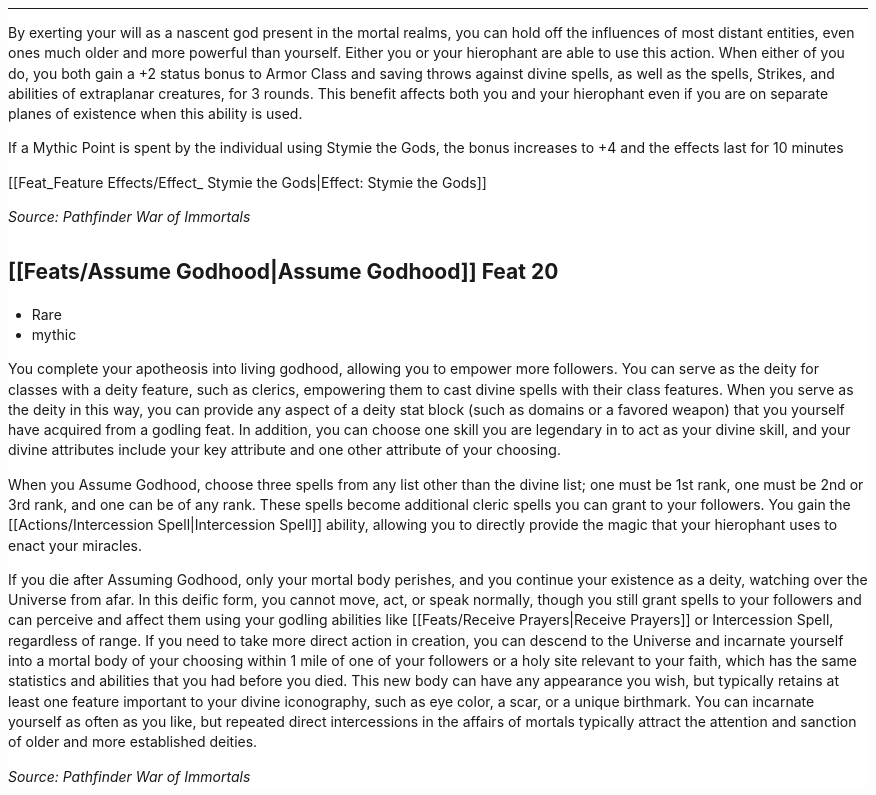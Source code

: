* * *

By exerting your will as a nascent god present in the mortal realms, you can hold off the influences of most distant entities, even ones much older and more powerful than yourself. Either you or your hierophant are able to use this action. When either of you do, you both gain a +2 status bonus to Armor Class and saving throws against divine spells, as well as the spells, Strikes, and abilities of extraplanar creatures, for 3 rounds. This benefit affects both you and your hierophant even if you are on separate planes of existence when this ability is used.

If a Mythic Point is spent by the individual using Stymie the Gods, the bonus increases to +4 and the effects last for 10 minutes

[[Feat_Feature Effects/Effect_ Stymie the Gods|Effect: Stymie the Gods]]

_Source: Pathfinder War of Immortals_

## [[Feats/Assume Godhood|Assume Godhood]] Feat 20

*   Rare
*   mythic

You complete your apotheosis into living godhood, allowing you to empower more followers. You can serve as the deity for classes with a deity feature, such as clerics, empowering them to cast divine spells with their class features. When you serve as the deity in this way, you can provide any aspect of a deity stat block (such as domains or a favored weapon) that you yourself have acquired from a godling feat. In addition, you can choose one skill you are legendary in to act as your divine skill, and your divine attributes include your key attribute and one other attribute of your choosing.

When you Assume Godhood, choose three spells from any list other than the divine list; one must be 1st rank, one must be 2nd or 3rd rank, and one can be of any rank. These spells become additional cleric spells you can grant to your followers. You gain the [[Actions/Intercession Spell|Intercession Spell]] ability, allowing you to directly provide the magic that your hierophant uses to enact your miracles.

If you die after Assuming Godhood, only your mortal body perishes, and you continue your existence as a deity, watching over the Universe from afar. In this deific form, you cannot move, act, or speak normally, though you still grant spells to your followers and can perceive and affect them using your godling abilities like [[Feats/Receive Prayers|Receive Prayers]] or Intercession Spell, regardless of range. If you need to take more direct action in creation, you can descend to the Universe and incarnate yourself into a mortal body of your choosing within 1 mile of one of your followers or a holy site relevant to your faith, which has the same statistics and abilities that you had before you died. This new body can have any appearance you wish, but typically retains at least one feature important to your divine iconography, such as eye color, a scar, or a unique birthmark. You can incarnate yourself as often as you like, but repeated direct intercessions in the affairs of mortals typically attract the attention and sanction of older and more established deities.

_Source: Pathfinder War of Immortals_